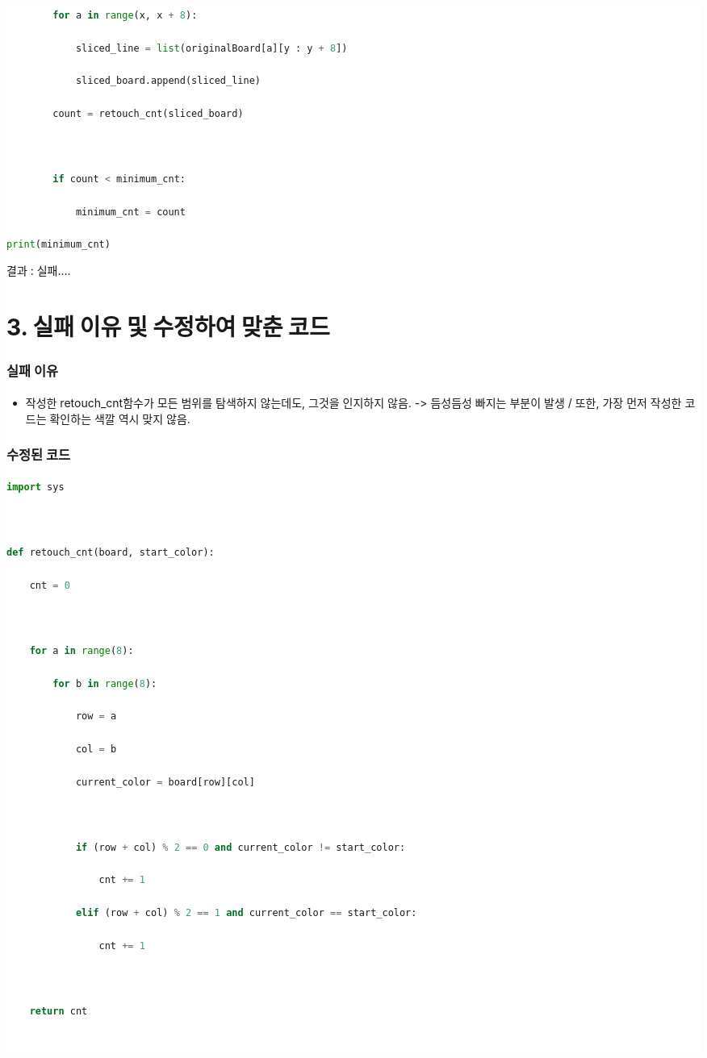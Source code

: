 ```Python
        for a in range(x, x + 8):

            sliced_line = list(originalBoard[a][y : y + 8])

            sliced_board.append(sliced_line)

        count = retouch_cnt(sliced_board)

  

        if count < minimum_cnt:

            minimum_cnt = count

print(minimum_cnt)
```

결과 : 실패....

# 3. 실패 이유 및 수정하여 맞춘 코드
### 실패 이유
- 작성한 retouch_cnt함수가 모든 범위를 탐색하지 않는데도, 그것을 인지하지 않음.
	-> 듬성듬성 빠지는 부분이 발생 / 또한, 가장 먼저 작성한 코드는 확인하는 색깔 역시 맞지 않음.

### 수정된 코드
```Python
import sys

  

def retouch_cnt(board, start_color):

    cnt = 0

  

    for a in range(8):

        for b in range(8):

            row = a

            col = b

            current_color = board[row][col]

  

            if (row + col) % 2 == 0 and current_color != start_color:

                cnt += 1

            elif (row + col) % 2 == 1 and current_color == start_color:

                cnt += 1

  

    return cnt

  
```